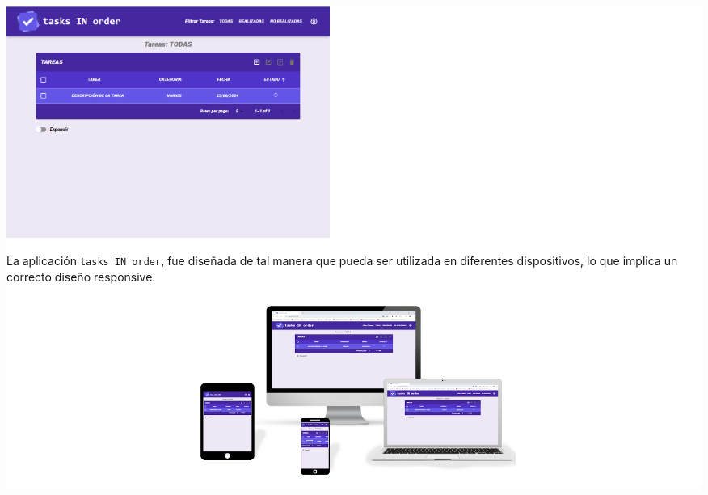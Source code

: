    <img src="src/assets/img_readme/pant_ppal.png" width="400px" alt-text="Presentación">
</p>

La aplicación `tasks IN order`, fue diseñada de tal manera que pueda ser utilizada en diferentes dispositivos, lo que implica un correcto diseño responsive.

<p align="center" >
   <img src="src/assets/img_readme/responsive.png" width="400px" alt-text="Responsive">
</p>
